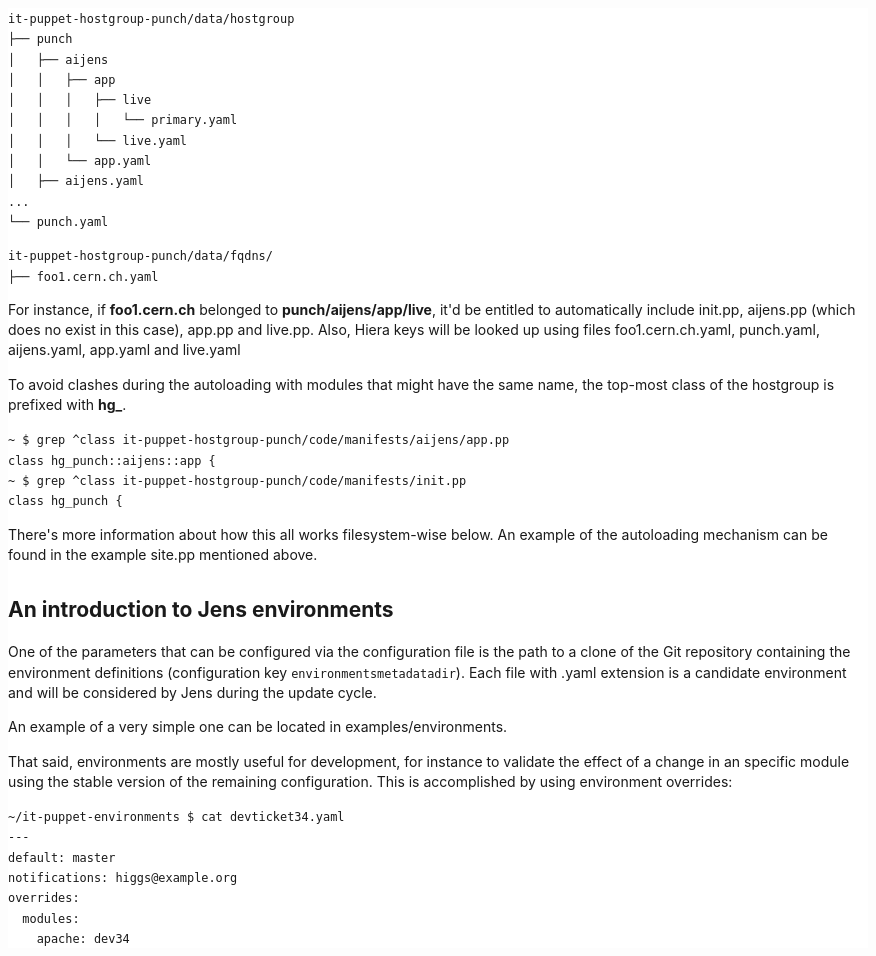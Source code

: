 ```
it-puppet-hostgroup-punch/data/hostgroup
├── punch
│   ├── aijens
│   │   ├── app
│   │   │   ├── live
│   │   │   │   └── primary.yaml
│   │   │   └── live.yaml
│   │   └── app.yaml
│   ├── aijens.yaml
...
└── punch.yaml
```

```
it-puppet-hostgroup-punch/data/fqdns/
├── foo1.cern.ch.yaml
```

For instance, if **foo1.cern.ch** belonged to **punch/aijens/app/live**, it'd
be entitled to automatically include init.pp, aijens.pp (which does no exist in
this case), app.pp and live.pp. Also, Hiera keys will be looked up using files
foo1.cern.ch.yaml, punch.yaml, aijens.yaml, app.yaml and live.yaml

To avoid clashes during the autoloading with modules that might have
the same name, the top-most class of the hostgroup is prefixed with **hg_**.

```
~ $ grep ^class it-puppet-hostgroup-punch/code/manifests/aijens/app.pp
class hg_punch::aijens::app {
~ $ grep ^class it-puppet-hostgroup-punch/code/manifests/init.pp
class hg_punch {
```

There's more information about how this all works filesystem-wise below. An
example of the autoloading mechanism can be found in the example site.pp
mentioned above.

## An introduction to Jens environments

One of the parameters that can be configured via the configuration file is the
path to a clone of the Git repository containing the environment definitions
(configuration key `environmentsmetadatadir`). Each file with .yaml extension
is a candidate environment and will be considered by Jens during the update cycle.

An example of a very simple one can be located in examples/environments.

That said, environments are mostly useful for development, for instance to
validate the effect of a change in an specific module using the stable version
of the remaining configuration. This is accomplished by using environment
overrides:

```
~/it-puppet-environments $ cat devticket34.yaml
---
default: master
notifications: higgs@example.org
overrides:
  modules:
    apache: dev34
```
